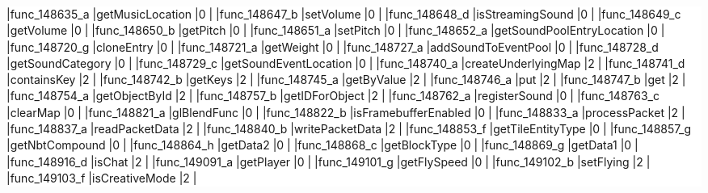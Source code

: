 |func_148635_a  |getMusicLocation                          |0   |
|func_148647_b  |setVolume                                 |0   |
|func_148648_d  |isStreamingSound                          |0   |
|func_148649_c  |getVolume                                 |0   |
|func_148650_b  |getPitch                                  |0   |
|func_148651_a  |setPitch                                  |0   |
|func_148652_a  |getSoundPoolEntryLocation                 |0   |
|func_148720_g  |cloneEntry                                |0   |
|func_148721_a  |getWeight                                 |0   |
|func_148727_a  |addSoundToEventPool                       |0   |
|func_148728_d  |getSoundCategory                          |0   |
|func_148729_c  |getSoundEventLocation                     |0   |
|func_148740_a  |createUnderlyingMap                       |2   |
|func_148741_d  |containsKey                               |2   |
|func_148742_b  |getKeys                                   |2   |
|func_148745_a  |getByValue                                |2   |
|func_148746_a  |put                                       |2   |
|func_148747_b  |get                                       |2   |
|func_148754_a  |getObjectById                             |2   |
|func_148757_b  |getIDForObject                            |2   |
|func_148762_a  |registerSound                             |0   |
|func_148763_c  |clearMap                                  |0   |
|func_148821_a  |glBlendFunc                               |0   |
|func_148822_b  |isFramebufferEnabled                      |0   |
|func_148833_a  |processPacket                             |2   |
|func_148837_a  |readPacketData                            |2   |
|func_148840_b  |writePacketData                           |2   |
|func_148853_f  |getTileEntityType                         |0   |
|func_148857_g  |getNbtCompound                            |0   |
|func_148864_h  |getData2                                  |0   |
|func_148868_c  |getBlockType                              |0   |
|func_148869_g  |getData1                                  |0   |
|func_148916_d  |isChat                                    |2   |
|func_149091_a  |getPlayer                                 |0   |
|func_149101_g  |getFlySpeed                               |0   |
|func_149102_b  |setFlying                                 |2   |
|func_149103_f  |isCreativeMode                            |2   |